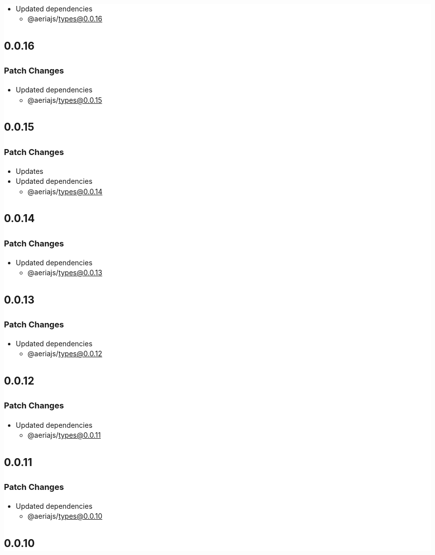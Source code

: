 - Updated dependencies
  - @aeriajs/types@0.0.16

## 0.0.16

### Patch Changes

- Updated dependencies
  - @aeriajs/types@0.0.15

## 0.0.15

### Patch Changes

- Updates
- Updated dependencies
  - @aeriajs/types@0.0.14

## 0.0.14

### Patch Changes

- Updated dependencies
  - @aeriajs/types@0.0.13

## 0.0.13

### Patch Changes

- Updated dependencies
  - @aeriajs/types@0.0.12

## 0.0.12

### Patch Changes

- Updated dependencies
  - @aeriajs/types@0.0.11

## 0.0.11

### Patch Changes

- Updated dependencies
  - @aeriajs/types@0.0.10

## 0.0.10
